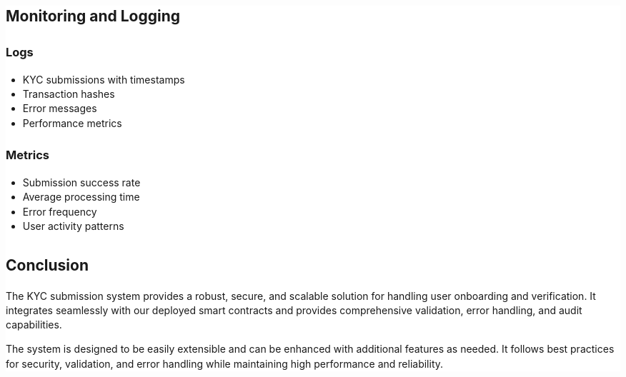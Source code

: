 ## Monitoring and Logging

### Logs
- KYC submissions with timestamps
- Transaction hashes
- Error messages
- Performance metrics

### Metrics
- Submission success rate
- Average processing time
- Error frequency
- User activity patterns

## Conclusion

The KYC submission system provides a robust, secure, and scalable solution for handling user onboarding and verification. It integrates seamlessly with our deployed smart contracts and provides comprehensive validation, error handling, and audit capabilities.

The system is designed to be easily extensible and can be enhanced with additional features as needed. It follows best practices for security, validation, and error handling while maintaining high performance and reliability.
